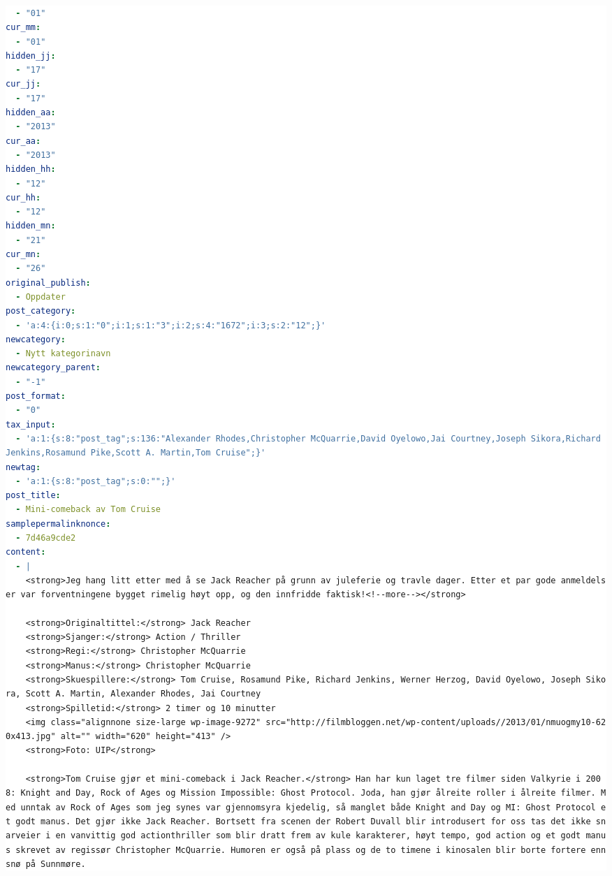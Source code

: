 ```yaml
  - "01"
cur_mm:
  - "01"
hidden_jj:
  - "17"
cur_jj:
  - "17"
hidden_aa:
  - "2013"
cur_aa:
  - "2013"
hidden_hh:
  - "12"
cur_hh:
  - "12"
hidden_mn:
  - "21"
cur_mn:
  - "26"
original_publish:
  - Oppdater
post_category:
  - 'a:4:{i:0;s:1:"0";i:1;s:1:"3";i:2;s:4:"1672";i:3;s:2:"12";}'
newcategory:
  - Nytt kategorinavn
newcategory_parent:
  - "-1"
post_format:
  - "0"
tax_input:
  - 'a:1:{s:8:"post_tag";s:136:"Alexander Rhodes,Christopher McQuarrie,David Oyelowo,Jai Courtney,Joseph Sikora,Richard Jenkins,Rosamund Pike,Scott A. Martin,Tom Cruise";}'
newtag:
  - 'a:1:{s:8:"post_tag";s:0:"";}'
post_title:
  - Mini-comeback av Tom Cruise
samplepermalinknonce:
  - 7d46a9cde2
content:
  - |
    <strong>Jeg hang litt etter med å se Jack Reacher på grunn av juleferie og travle dager. Etter et par gode anmeldelser var forventningene bygget rimelig høyt opp, og den innfridde faktisk!<!--more--></strong>
    
    <strong>Originaltittel:</strong> Jack Reacher
    <strong>Sjanger:</strong> Action / Thriller
    <strong>Regi:</strong> Christopher McQuarrie
    <strong>Manus:</strong> Christopher McQuarrie
    <strong>Skuespillere:</strong> Tom Cruise, Rosamund Pike, Richard Jenkins, Werner Herzog, David Oyelowo, Joseph Sikora, Scott A. Martin, Alexander Rhodes, Jai Courtney
    <strong>Spilletid:</strong> 2 timer og 10 minutter
    <img class="alignnone size-large wp-image-9272" src="http://filmbloggen.net/wp-content/uploads//2013/01/nmuogmy10-620x413.jpg" alt="" width="620" height="413" />
    <strong>Foto: UIP</strong>
    
    <strong>Tom Cruise gjør et mini-comeback i Jack Reacher.</strong> Han har kun laget tre filmer siden Valkyrie i 2008: Knight and Day, Rock of Ages og Mission Impossible: Ghost Protocol. Joda, han gjør ålreite roller i ålreite filmer. Med unntak av Rock of Ages som jeg synes var gjennomsyra kjedelig, så manglet både Knight and Day og MI: Ghost Protocol et godt manus. Det gjør ikke Jack Reacher. Bortsett fra scenen der Robert Duvall blir introdusert for oss tas det ikke snarveier i en vanvittig god actionthriller som blir dratt frem av kule karakterer, høyt tempo, god action og et godt manus skrevet av regissør Christopher McQuarrie. Humoren er også på plass og de to timene i kinosalen blir borte fortere enn snø på Sunnmøre.
```